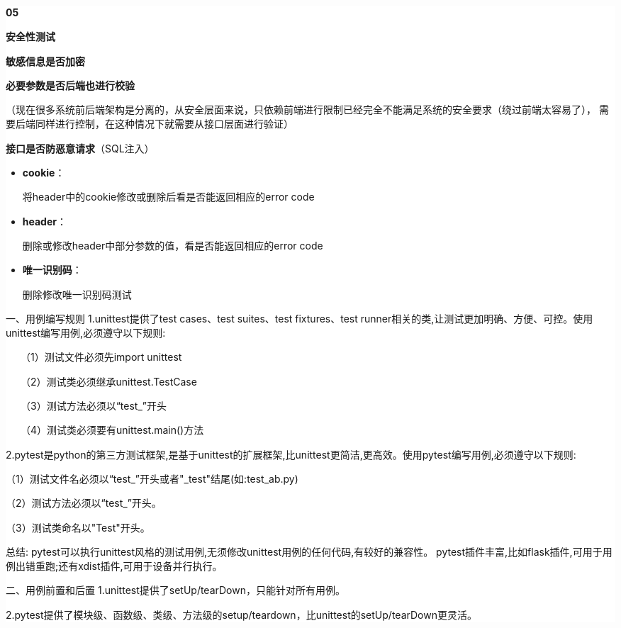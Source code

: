 

**05**

**安全性测试**







**敏感信息是否加密**

**必要参数是否后端也进行校验**

（现在很多系统前后端架构是分离的，从安全层面来说，只依赖前端进行限制已经完全不能满足系统的安全要求（绕过前端太容易了）， 需要后端同样进行控制，在这种情况下就需要从接口层面进行验证）



**接口是否防恶意请求**（SQL注入）

- **cookie**：

  将header中的cookie修改或删除后看是否能返回相应的error code

- **header**：

  删除或修改header中部分参数的值，看是否能返回相应的error code

- **唯一识别码**：

  删除修改唯一识别码测试







一、用例编写规则
1.unittest提供了test cases、test suites、test fixtures、test runner相关的类,让测试更加明确、方便、可控。使用unittest编写用例,必须遵守以下规则:

　　（1）测试文件必须先import unittest

　　（2）测试类必须继承unittest.TestCase

　　（3）测试方法必须以“test_”开头

　　（4）测试类必须要有unittest.main()方法

2.pytest是python的第三方测试框架,是基于unittest的扩展框架,比unittest更简洁,更高效。使用pytest编写用例,必须遵守以下规则:

（1）测试文件名必须以“test_”开头或者"_test"结尾(如:test_ab.py)

（2）测试方法必须以“test_”开头。

（3）测试类命名以"Test"开头。

总结: pytest可以执行unittest风格的测试用例,无须修改unittest用例的任何代码,有较好的兼容性。 pytest插件丰富,比如flask插件,可用于用例出错重跑;还有xdist插件,可用于设备并行执行。 　　　　



二、用例前置和后置
1.unittest提供了setUp/tearDown，只能针对所有用例。

2.pytest提供了模块级、函数级、类级、方法级的setup/teardown，比unittest的setUp/tearDown更灵活。
